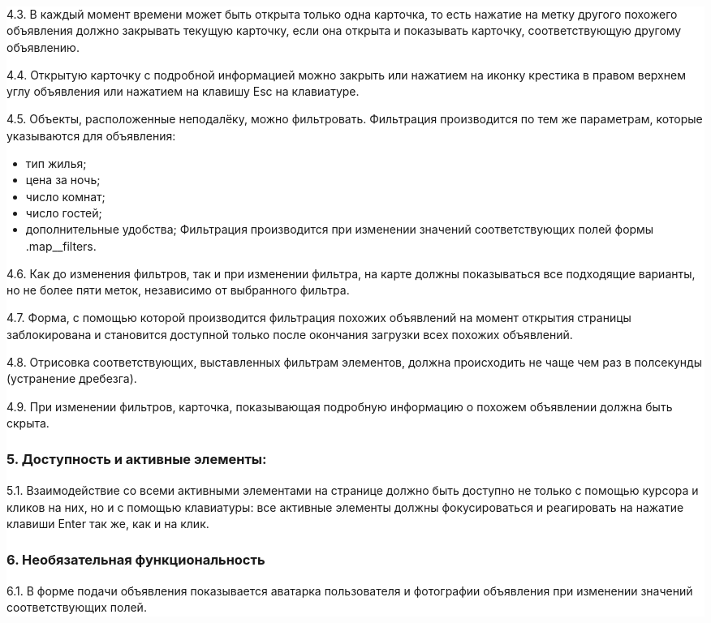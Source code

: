 4.3. В каждый момент времени может быть открыта только одна карточка, то есть нажатие на метку другого похожего объявления должно закрывать текущую карточку, если она открыта и показывать карточку, соответствующую другому объявлению.

4.4. Открытую карточку с подробной информацией можно закрыть или нажатием на иконку крестика в правом верхнем углу объявления или нажатием на клавишу Esc на клавиатуре.

4.5. Объекты, расположенные неподалёку, можно фильтровать. Фильтрация производится по тем же параметрам, которые указываются для объявления:
- тип жилья;
- цена за ночь;
- число комнат;
- число гостей;
- дополнительные удобства;
Фильтрация производится при изменении значений соответствующих полей формы .map__filters.

4.6. Как до изменения фильтров, так и при изменении фильтра, на карте должны показываться все подходящие варианты, но не более пяти меток, независимо от выбранного фильтра.

4.7. Форма, с помощью которой производится фильтрация похожих объявлений на момент открытия страницы заблокирована и становится доступной только после окончания загрузки всех похожих объявлений.

4.8. Отрисовка соответствующих, выставленных фильтрам элементов, должна происходить не чаще чем раз в полсекунды (устранение дребезга).

4.9. При изменении фильтров, карточка, показывающая подробную информацию о похожем объявлении должна быть скрыта.

### 5. Доступность и активные элементы:
5.1. Взаимодействие со всеми активными элементами на странице должно быть доступно не только с помощью курсора и кликов на них, но и с помощью клавиатуры: все активные элементы должны фокусироваться и реагировать на нажатие клавиши Enter так же, как и на клик.

### 6. Необязательная функциональность
6.1. В форме подачи объявления показывается аватарка пользователя и фотографии объявления при изменении значений соответствующих полей.